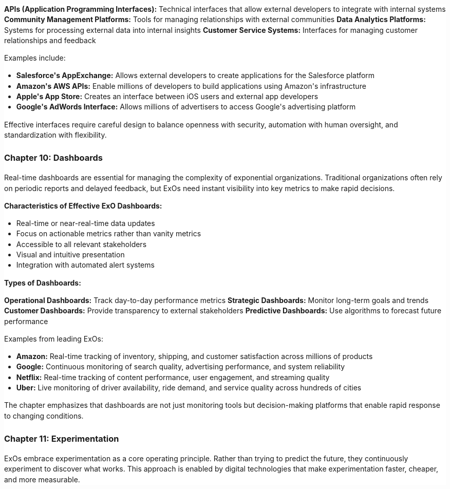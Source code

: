 **APIs (Application Programming Interfaces):** Technical interfaces that allow external developers to integrate with internal systems
**Community Management Platforms:** Tools for managing relationships with external communities
**Data Analytics Platforms:** Systems for processing external data into internal insights
**Customer Service Systems:** Interfaces for managing customer relationships and feedback

Examples include:
- **Salesforce's AppExchange:** Allows external developers to create applications for the Salesforce platform
- **Amazon's AWS APIs:** Enable millions of developers to build applications using Amazon's infrastructure
- **Apple's App Store:** Creates an interface between iOS users and external app developers
- **Google's AdWords Interface:** Allows millions of advertisers to access Google's advertising platform

Effective interfaces require careful design to balance openness with security, automation with human oversight, and standardization with flexibility.

### Chapter 10: Dashboards

Real-time dashboards are essential for managing the complexity of exponential organizations. Traditional organizations often rely on periodic reports and delayed feedback, but ExOs need instant visibility into key metrics to make rapid decisions.

**Characteristics of Effective ExO Dashboards:**
- Real-time or near-real-time data updates
- Focus on actionable metrics rather than vanity metrics
- Accessible to all relevant stakeholders
- Visual and intuitive presentation
- Integration with automated alert systems

**Types of Dashboards:**

**Operational Dashboards:** Track day-to-day performance metrics
**Strategic Dashboards:** Monitor long-term goals and trends
**Customer Dashboards:** Provide transparency to external stakeholders
**Predictive Dashboards:** Use algorithms to forecast future performance

Examples from leading ExOs:
- **Amazon:** Real-time tracking of inventory, shipping, and customer satisfaction across millions of products
- **Google:** Continuous monitoring of search quality, advertising performance, and system reliability
- **Netflix:** Real-time tracking of content performance, user engagement, and streaming quality
- **Uber:** Live monitoring of driver availability, ride demand, and service quality across hundreds of cities

The chapter emphasizes that dashboards are not just monitoring tools but decision-making platforms that enable rapid response to changing conditions.

### Chapter 11: Experimentation

ExOs embrace experimentation as a core operating principle. Rather than trying to predict the future, they continuously experiment to discover what works. This approach is enabled by digital technologies that make experimentation faster, cheaper, and more measurable.
